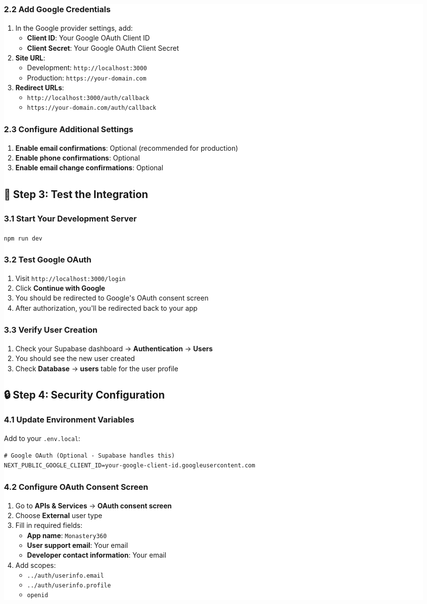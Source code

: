 ### 2.2 Add Google Credentials
1. In the Google provider settings, add:
   - **Client ID**: Your Google OAuth Client ID
   - **Client Secret**: Your Google OAuth Client Secret
2. **Site URL**: 
   - Development: `http://localhost:3000`
   - Production: `https://your-domain.com`
3. **Redirect URLs**:
   - `http://localhost:3000/auth/callback`
   - `https://your-domain.com/auth/callback`

### 2.3 Configure Additional Settings
1. **Enable email confirmations**: Optional (recommended for production)
2. **Enable phone confirmations**: Optional
3. **Enable email change confirmations**: Optional

## 🧪 Step 3: Test the Integration

### 3.1 Start Your Development Server
```bash
npm run dev
```

### 3.2 Test Google OAuth
1. Visit `http://localhost:3000/login`
2. Click **Continue with Google**
3. You should be redirected to Google's OAuth consent screen
4. After authorization, you'll be redirected back to your app

### 3.3 Verify User Creation
1. Check your Supabase dashboard → **Authentication** → **Users**
2. You should see the new user created
3. Check **Database** → **users** table for the user profile

## 🔒 Step 4: Security Configuration

### 4.1 Update Environment Variables
Add to your `.env.local`:
```env
# Google OAuth (Optional - Supabase handles this)
NEXT_PUBLIC_GOOGLE_CLIENT_ID=your-google-client-id.googleusercontent.com
```

### 4.2 Configure OAuth Consent Screen
1. Go to **APIs & Services** → **OAuth consent screen**
2. Choose **External** user type
3. Fill in required fields:
   - **App name**: `Monastery360`
   - **User support email**: Your email
   - **Developer contact information**: Your email
4. Add scopes:
   - `../auth/userinfo.email`
   - `../auth/userinfo.profile`
   - `openid`
